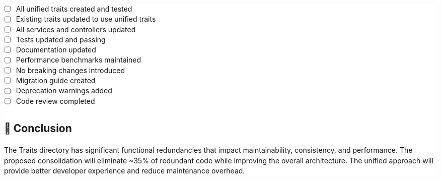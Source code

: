 - [ ] All unified traits created and tested
- [ ] Existing traits updated to use unified traits
- [ ] All services and controllers updated
- [ ] Tests updated and passing
- [ ] Documentation updated
- [ ] Performance benchmarks maintained
- [ ] No breaking changes introduced
- [ ] Migration guide created
- [ ] Deprecation warnings added
- [ ] Code review completed

## 📝 **Conclusion**

The Traits directory has significant functional redundancies that impact maintainability, consistency, and performance. The proposed consolidation will eliminate ~35% of redundant code while improving the overall architecture. The unified approach will provide better developer experience and reduce maintenance overhead. 